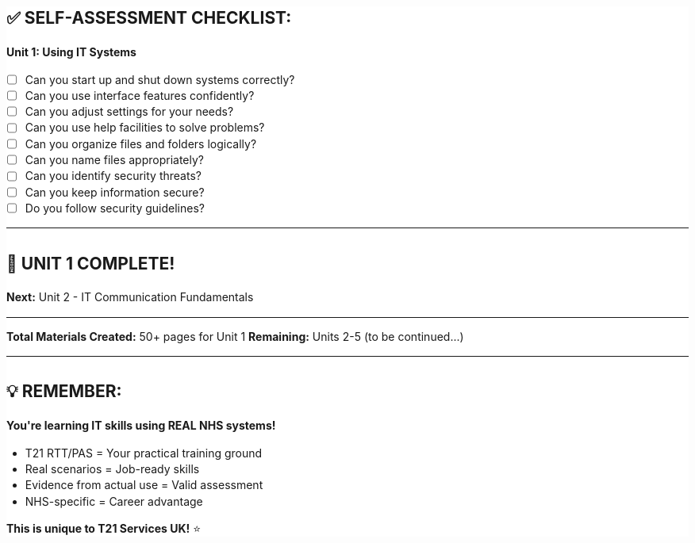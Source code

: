 
## **✅ SELF-ASSESSMENT CHECKLIST:**

**Unit 1: Using IT Systems**

- ☐ Can you start up and shut down systems correctly?
- ☐ Can you use interface features confidently?
- ☐ Can you adjust settings for your needs?
- ☐ Can you use help facilities to solve problems?
- ☐ Can you organize files and folders logically?
- ☐ Can you name files appropriately?
- ☐ Can you identify security threats?
- ☐ Can you keep information secure?
- ☐ Do you follow security guidelines?

---

## **🎯 UNIT 1 COMPLETE!**

**Next:** Unit 2 - IT Communication Fundamentals

---

**Total Materials Created:** 50+ pages for Unit 1
**Remaining:** Units 2-5 (to be continued...)

---

## **💡 REMEMBER:**

**You're learning IT skills using REAL NHS systems!**
- T21 RTT/PAS = Your practical training ground
- Real scenarios = Job-ready skills
- Evidence from actual use = Valid assessment
- NHS-specific = Career advantage

**This is unique to T21 Services UK!** ⭐
